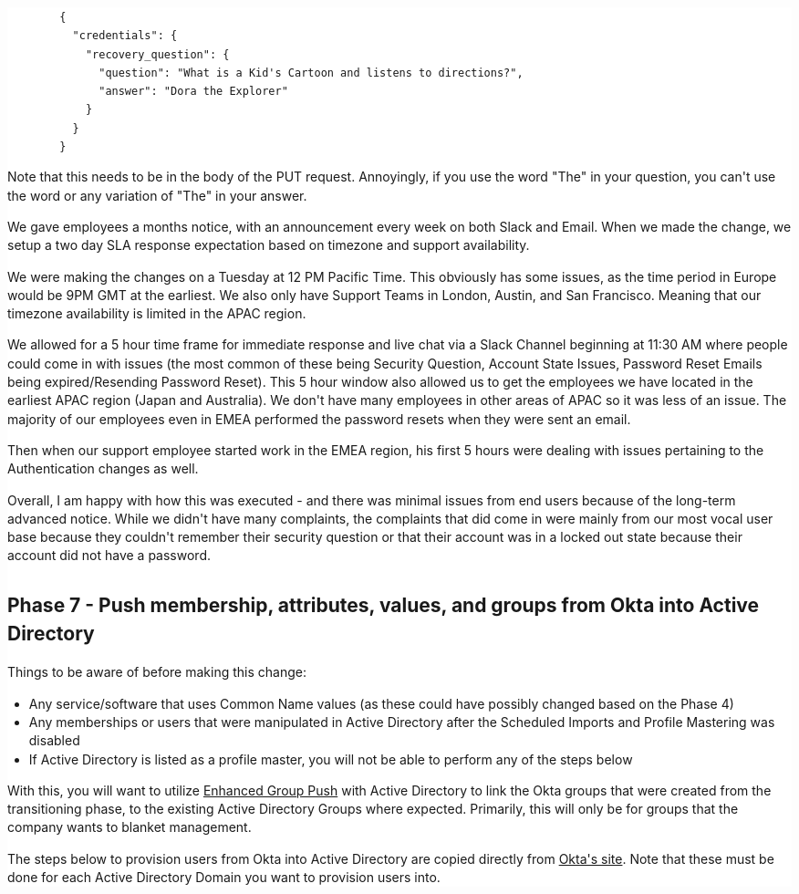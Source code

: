   


            {
              "credentials": {
                "recovery_question": {
                  "question": "What is a Kid's Cartoon and listens to directions?",
                  "answer": "Dora the Explorer"
                }
              }
            }
Note that this needs to be in the body of the PUT request. Annoyingly, if you use the word "The" in your question, you can't use the word or any variation of "The" in your answer. 


We gave employees a months notice, with an announcement every week on both Slack and Email. When we made the change, we setup a two day SLA response expectation based on timezone and support availability.  
  
We were making the changes on a Tuesday at 12 PM Pacific Time. This obviously has some issues, as the time period in Europe would be 9PM GMT at the earliest. We also only have Support Teams in London, Austin, and San Francisco. Meaning that our timezone availability is limited in the APAC region.

We allowed for a 5 hour time frame for immediate response and live chat via a Slack Channel beginning at 11:30 AM where people could come in with issues (the most common of these being Security Question, Account State Issues, Password Reset Emails being expired/Resending Password Reset). This 5 hour window also allowed us to get the employees we have located in the earliest APAC region (Japan and Australia).  We don't have many employees in other areas of APAC so it was less of an issue. The majority of our employees even in EMEA performed the password resets when they were sent an email.   
  
Then when our support employee started work in the EMEA region, his first 5 hours were dealing with issues pertaining to the Authentication changes as well. 

Overall, I am happy with how this was executed - and there was minimal issues from end users because of the long-term advanced notice. While we didn't have many complaints, the complaints that did come in were mainly from our most vocal user base because they couldn't remember their security question or that their account was in a locked out state because their account did not have a password.

## Phase 7 - Push membership, attributes, values, and groups from Okta into Active Directory

Things to be aware of before making this change:

  * Any service/software that uses Common Name values (as these could have possibly changed based on the Phase 4)
  * Any memberships or users that were manipulated in Active Directory after the Scheduled Imports and Profile Mastering was disabled
  * If Active Directory is listed as a profile master, you will not be able to perform any of the steps below


With this, you will want to utilize [Enhanced Group Push](https://help.okta.com/en/prod/Content/Topics/Directory/ad-agent-cofigure-group-push-AD-OUs.htm) with Active Directory to link the Okta groups that were created from the transitioning phase, to the existing Active Directory Groups where expected. Primarily, this will only be for groups that the company wants to blanket management.

The steps below to provision users from Okta into Active Directory are copied directly from [Okta's site](https://support.okta.com/help/s/article/How-to-sync-users-from-Okta-to-Active-Directory?language=en_US). Note that these must be done for each Active Directory Domain you want to provision users into.
